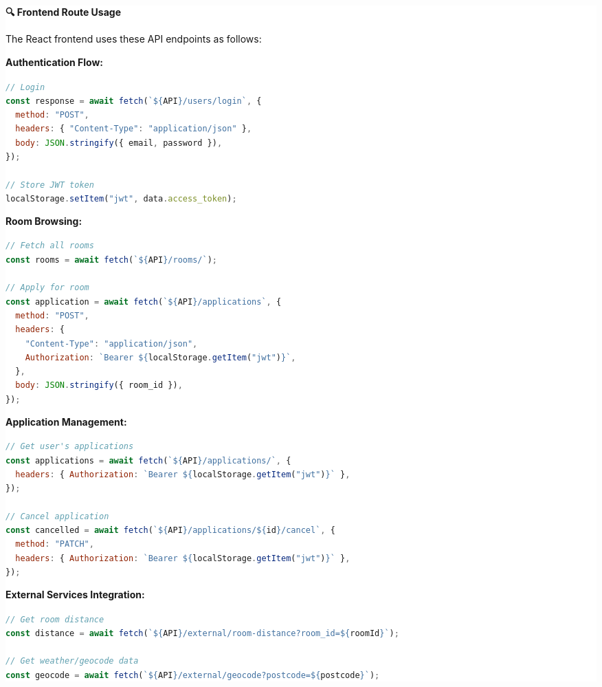 #### 🔍 Frontend Route Usage

The React frontend uses these API endpoints as follows:

**Authentication Flow:**

```javascript
// Login
const response = await fetch(`${API}/users/login`, {
  method: "POST",
  headers: { "Content-Type": "application/json" },
  body: JSON.stringify({ email, password }),
});

// Store JWT token
localStorage.setItem("jwt", data.access_token);
```

**Room Browsing:**

```javascript
// Fetch all rooms
const rooms = await fetch(`${API}/rooms/`);

// Apply for room
const application = await fetch(`${API}/applications`, {
  method: "POST",
  headers: {
    "Content-Type": "application/json",
    Authorization: `Bearer ${localStorage.getItem("jwt")}`,
  },
  body: JSON.stringify({ room_id }),
});
```

**Application Management:**

```javascript
// Get user's applications
const applications = await fetch(`${API}/applications/`, {
  headers: { Authorization: `Bearer ${localStorage.getItem("jwt")}` },
});

// Cancel application
const cancelled = await fetch(`${API}/applications/${id}/cancel`, {
  method: "PATCH",
  headers: { Authorization: `Bearer ${localStorage.getItem("jwt")}` },
});
```

**External Services Integration:**

```javascript
// Get room distance
const distance = await fetch(`${API}/external/room-distance?room_id=${roomId}`);

// Get weather/geocode data
const geocode = await fetch(`${API}/external/geocode?postcode=${postcode}`);
```
